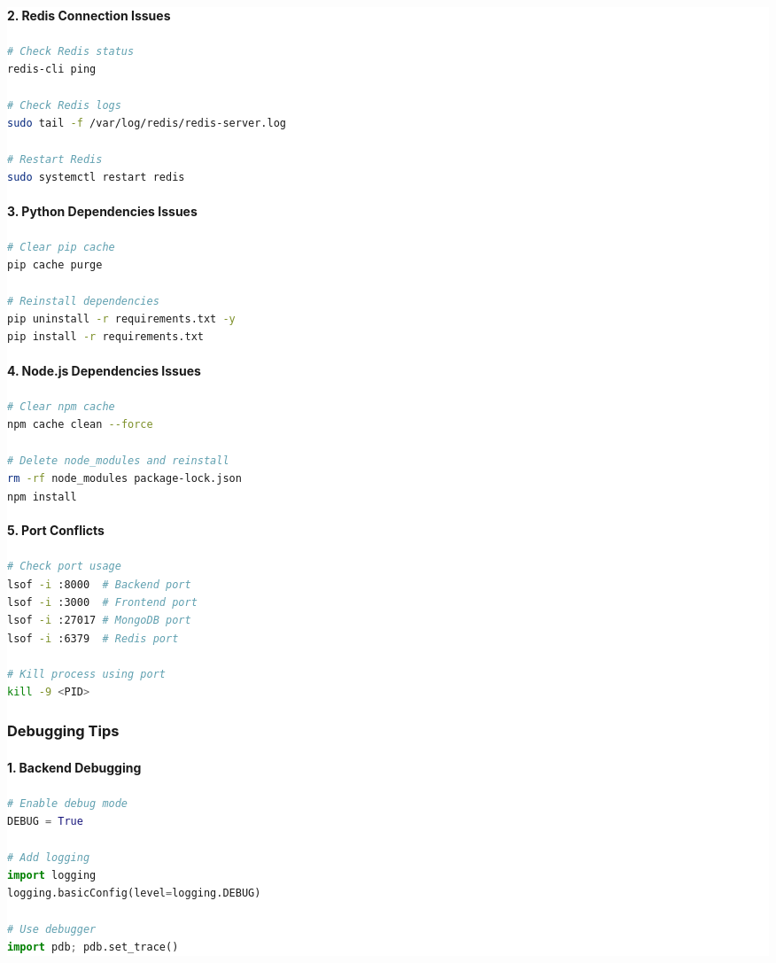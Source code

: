 #### 2. Redis Connection Issues
```bash
# Check Redis status
redis-cli ping

# Check Redis logs
sudo tail -f /var/log/redis/redis-server.log

# Restart Redis
sudo systemctl restart redis
```

#### 3. Python Dependencies Issues
```bash
# Clear pip cache
pip cache purge

# Reinstall dependencies
pip uninstall -r requirements.txt -y
pip install -r requirements.txt
```

#### 4. Node.js Dependencies Issues
```bash
# Clear npm cache
npm cache clean --force

# Delete node_modules and reinstall
rm -rf node_modules package-lock.json
npm install
```

#### 5. Port Conflicts
```bash
# Check port usage
lsof -i :8000  # Backend port
lsof -i :3000  # Frontend port
lsof -i :27017 # MongoDB port
lsof -i :6379  # Redis port

# Kill process using port
kill -9 <PID>
```

### Debugging Tips

#### 1. Backend Debugging
```python
# Enable debug mode
DEBUG = True

# Add logging
import logging
logging.basicConfig(level=logging.DEBUG)

# Use debugger
import pdb; pdb.set_trace()
```
